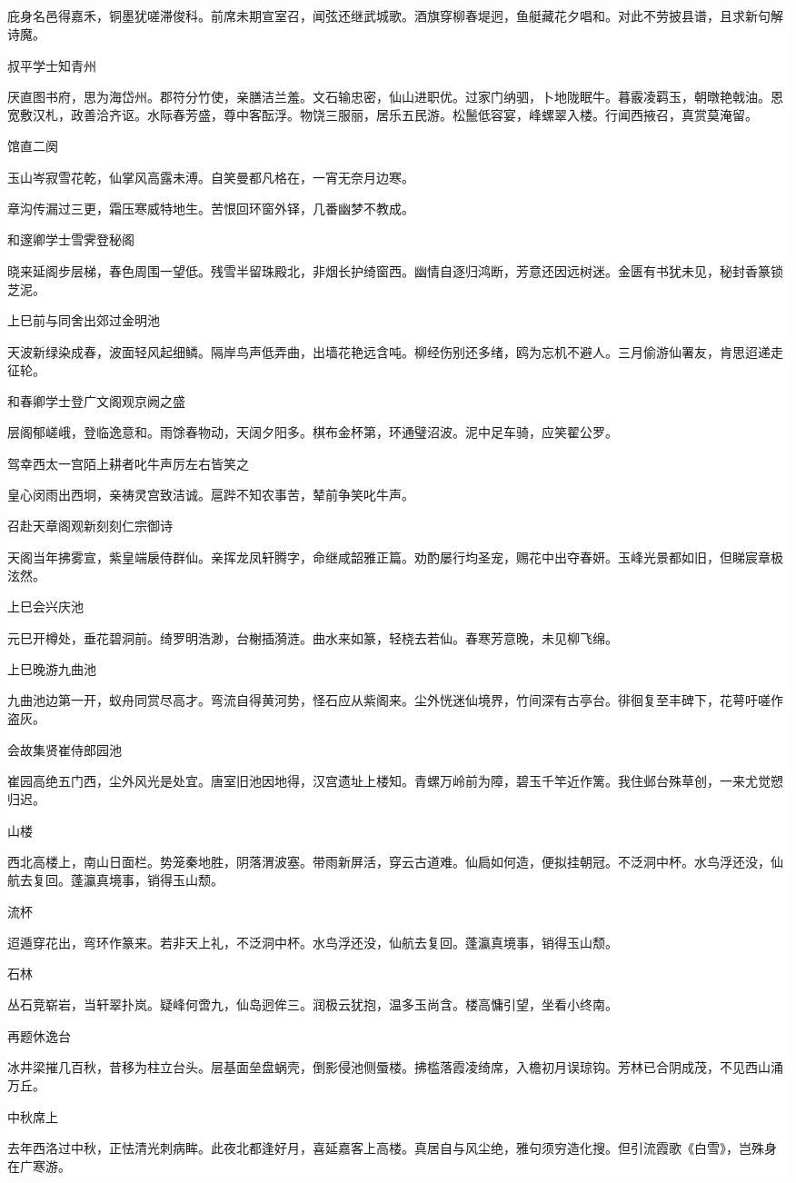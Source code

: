 庇身名邑得嘉禾，铜墨犹嗟滞俊科。前席未期宣室召，闻弦还继武城歌。酒旗穿柳春堤迥，鱼艇藏花夕唱和。对此不劳披县谱，且求新句解诗魔。  

叔平学士知青州  

厌直图书府，思为海岱州。郡符分竹使，亲膳洁兰羞。文石输忠密，仙山进职优。过家门纳驷，卜地陇眠牛。暮霰凌羁玉，朝暾艳戟油。恩宽敷汉札，政善洽齐讴。水际春芳盛，尊中客酝浮。物饶三服丽，居乐五民游。松鬛低容宴，峰螺翠入楼。行闻西掖召，真赏莫淹留。  

馆直二阕  

玉山岑寂雪花乾，仙掌风高露未溥。自笑曼都凡格在，一宵无奈月边寒。  

章沟传漏过三更，霜压寒威特地生。苦恨回环窗外铎，几番幽梦不教成。  

和邃卿学士雪霁登秘阁  

晓来延阁步层梯，春色周围一望低。残雪半留珠殿北，非烟长护绮窗西。幽情自逐归鸿断，芳意还因远树迷。金匮有书犹未见，秘封香篆锁芝泥。  

上巳前与同舍出郊过金明池  

天波新绿染成春，波面轻风起细鳞。隔岸鸟声低弄曲，出墙花艳远含吨。柳经伤别还多绪，鸥为忘机不避人。三月偷游仙署友，肯思迢递走征轮。  

和春卿学士登广文阁观京阙之盛  

层阁郁嵯峨，登临逸意和。雨馀春物动，天阔夕阳多。棋布金杯第，环通璧沼波。泥中足车骑，应笑翟公罗。  

驾幸西太一宫陌上耕者叱牛声厉左右皆笑之  

皇心闵雨出西坰，亲祷灵宫致洁诚。扈跸不知农事苦，辇前争笑叱牛声。  

召赴天章阁观新刻刻仁宗御诗  

天阁当年拂雾宣，紫皇端扆侍群仙。亲挥龙凤轩腾字，命继咸韶雅正篇。劝酌屡行均圣宠，赐花中出夺春妍。玉峰光景都如旧，但睇宸章极泫然。  

上巳会兴庆池  

元巳开樽处，垂花碧洞前。绮罗明浩渺，台榭插漪涟。曲水来如篆，轻桡去若仙。春寒芳意晚，未见柳飞绵。  

上巳晚游九曲池  

九曲池边第一开，蚁舟同赏尽高才。弯流自得黄河势，怪石应从紫阁来。尘外恍迷仙境界，竹间深有古亭台。徘徊复至丰碑下，花萼吁嗟作盗灰。  

会故集贤崔侍郎园池  

崔园高绝五门西，尘外风光是处宜。唐室旧池因地得，汉宫遗址上楼知。青螺万岭前为障，碧玉千竿近作篱。我住邺台殊草创，一来尤觉愬归迟。  

山楼  

西北高楼上，南山日面栏。势笼秦地胜，阴落渭波塞。带雨新屏活，穿云古道难。仙扃如何造，便拟挂朝冠。不泛洞中杯。水鸟浮还没，仙航去复回。蓬瀛真境事，销得玉山颓。  

流杯  

迢遁穿花出，弯环作篆来。若非天上礼，不泛洞中杯。水鸟浮还没，仙航去复回。蓬瀛真境事，销得玉山颓。  

石林  

丛石竞崭岩，当轩翠扑岚。疑峰何啻九，仙岛迥侔三。润极云犹抱，温多玉尚含。楼高慵引望，坐看小终南。  

再题休逸台  

冰井梁摧几百秋，昔移为柱立台头。层基面垒盘蜗壳，倒影侵池侧蜃楼。拂槛落霞凌绮席，入檐初月误琼钩。芳林已合阴成茂，不见西山涌万丘。  

中秋席上  

去年西洛过中秋，正怯清光刺病眸。此夜北都逢好月，喜延嘉客上高楼。真居自与风尘绝，雅句须穷造化搜。但引流霞歌《白雪》，岂殊身在广寒游。  
